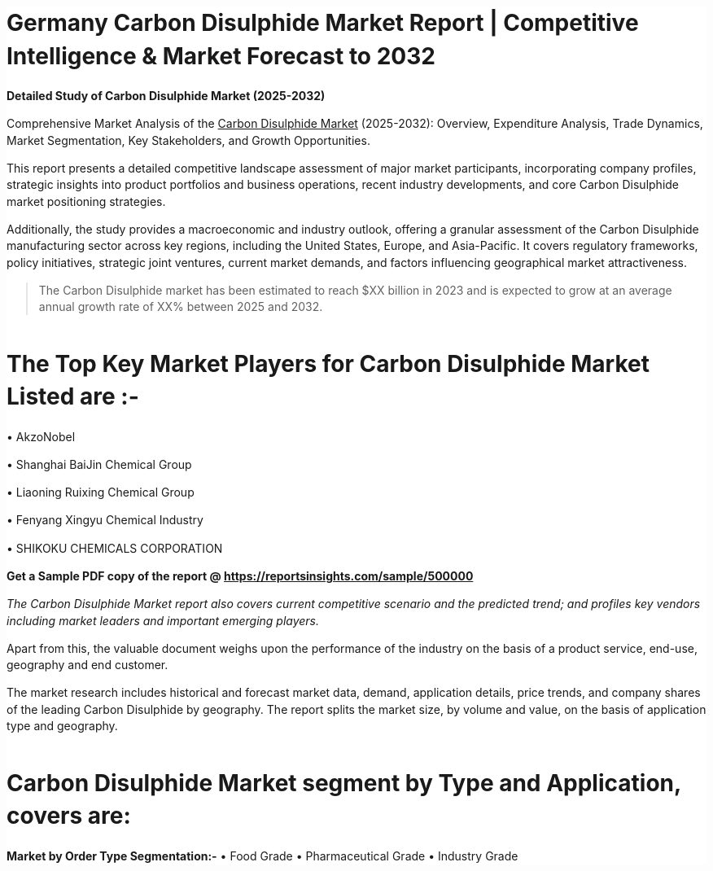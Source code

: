 # Germany Carbon Disulphide Market Report | Competitive Intelligence & Market Forecast to 2032

<strong>Detailed Study of Carbon Disulphide Market (2025-2032)</strong>

Comprehensive Market Analysis of the <a href=https://www.reportsinsights.com/sample/500000>Carbon Disulphide Market</a> (2025-2032): Overview, Expenditure Analysis, Trade Dynamics, Market Segmentation, Key Stakeholders, and Growth Opportunities.

This report presents a detailed competitive landscape assessment of major market participants, incorporating company profiles, strategic insights into product portfolios and business operations, recent industry developments, and core Carbon Disulphide market positioning strategies.

Additionally, the study provides a macroeconomic and industry outlook, offering a granular assessment of the Carbon Disulphide manufacturing sector across key regions, including the United States, Europe, and Asia-Pacific. It covers regulatory frameworks, policy initiatives, strategic joint ventures, current market demands, and factors influencing geographical market attractiveness.

<blockquote class=""article-editor-content__blockquote"">The Carbon Disulphide market has been estimated to reach $XX billion in 2023 and is expected to grow at an average annual growth rate of XX% between 2025 and 2032.</blockquote>

# <strong>The Top Key Market Players for Carbon Disulphide Market Listed are :-</strong> 

• AkzoNobel

• Shanghai BaiJin Chemical Group

• Liaoning Ruixing Chemical Group

• Fenyang Xingyu Chemical Industry

• SHIKOKU CHEMICALS CORPORATION

<strong>Get a Sample PDF copy of the report @ <a href=https://reportsinsights.com/sample/500000>https://reportsinsights.com/sample/500000</a></strong>

<em>The Carbon Disulphide Market report also covers current competitive scenario and the predicted trend; and profiles key vendors including market leaders and important emerging players.</em>

Apart from this, the valuable document weighs upon the performance of the industry on the basis of a product service, end-use, geography and end customer.

The market research includes historical and forecast market data, demand, application details, price trends, and company shares of the leading Carbon Disulphide by geography. The report splits the market size, by volume and value, on the basis of application type and geography.

# <strong>Carbon Disulphide Market segment by Type and Application, covers are:</strong>

<strong>Market by Order Type Segmentation:-</strong>
• Food Grade
• Pharmaceutical Grade
• Industry Grade
